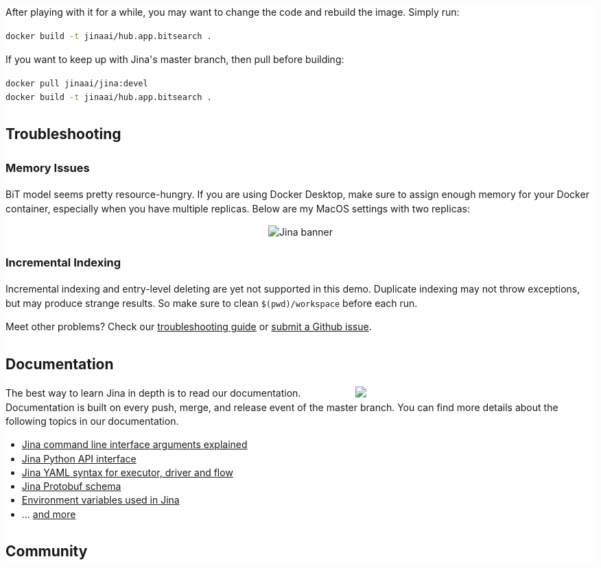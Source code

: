After playing with it for a while, you may want to change the code and rebuild the image. Simply run:
```bash
docker build -t jinaai/hub.app.bitsearch .
```

If you want to keep up with Jina's master branch, then pull before building:
```bash
docker pull jinaai/jina:devel
docker build -t jinaai/hub.app.bitsearch .
```

## Troubleshooting

### Memory Issues

BiT model seems pretty resource-hungry. If you are using Docker Desktop, make sure to assign enough memory for your Docker container, especially when you have multiple replicas. Below are my MacOS settings with two replicas:


<p align="center">
  <img src=".github/.README_images/d4165abd.png?raw=true" alt="Jina banner" width="80%">
</p>

### Incremental Indexing

Incremental indexing and entry-level deleting are yet not supported in this demo. Duplicate indexing may not throw exceptions, but may produce strange results. So make sure to clean `$(pwd)/workspace` before each run.

Meet other problems? Check our [troubleshooting guide](https://docs.jina.ai/chapters/troubleshooting.html) or [submit a Github issue](https://github.com/jina-ai/jina/issues/new/choose).


## Documentation 

<a href="https://docs.jina.ai/">
<img align="right" width="350px" src="https://github.com/jina-ai/jina/blob/master/.github/jina-docs.png" />
</a>

The best way to learn Jina in depth is to read our documentation. Documentation is built on every push, merge, and release event of the master branch. You can find more details about the following topics in our documentation.

- [Jina command line interface arguments explained](https://docs.jina.ai/chapters/cli/main.html)
- [Jina Python API interface](https://docs.jina.ai/api/jina.html)
- [Jina YAML syntax for executor, driver and flow](https://docs.jina.ai/chapters/yaml/yaml.html)
- [Jina Protobuf schema](https://docs.jina.ai/chapters/proto/main.html)
- [Environment variables used in Jina](https://docs.jina.ai/chapters/envs.html)
- ... [and more](https://docs.jina.ai/index.html)

## Community
